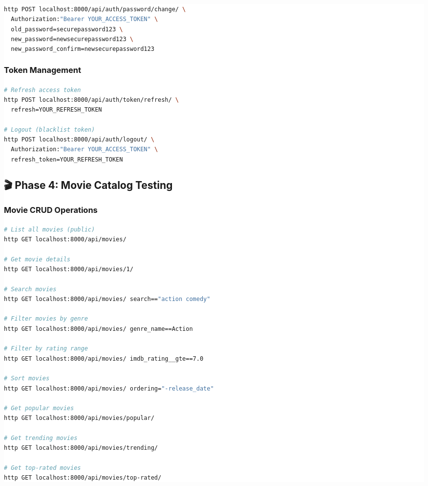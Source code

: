 ```bash
http POST localhost:8000/api/auth/password/change/ \
  Authorization:"Bearer YOUR_ACCESS_TOKEN" \
  old_password=securepassword123 \
  new_password=newsecurepassword123 \
  new_password_confirm=newsecurepassword123
```

### Token Management
```bash
# Refresh access token
http POST localhost:8000/api/auth/token/refresh/ \
  refresh=YOUR_REFRESH_TOKEN

# Logout (blacklist token)
http POST localhost:8000/api/auth/logout/ \
  Authorization:"Bearer YOUR_ACCESS_TOKEN" \
  refresh_token=YOUR_REFRESH_TOKEN
```

## 🎬 Phase 4: Movie Catalog Testing

### Movie CRUD Operations
```bash
# List all movies (public)
http GET localhost:8000/api/movies/

# Get movie details
http GET localhost:8000/api/movies/1/

# Search movies
http GET localhost:8000/api/movies/ search=="action comedy"

# Filter movies by genre
http GET localhost:8000/api/movies/ genre_name==Action

# Filter by rating range
http GET localhost:8000/api/movies/ imdb_rating__gte==7.0

# Sort movies
http GET localhost:8000/api/movies/ ordering="-release_date"

# Get popular movies
http GET localhost:8000/api/movies/popular/

# Get trending movies
http GET localhost:8000/api/movies/trending/

# Get top-rated movies
http GET localhost:8000/api/movies/top-rated/
```
